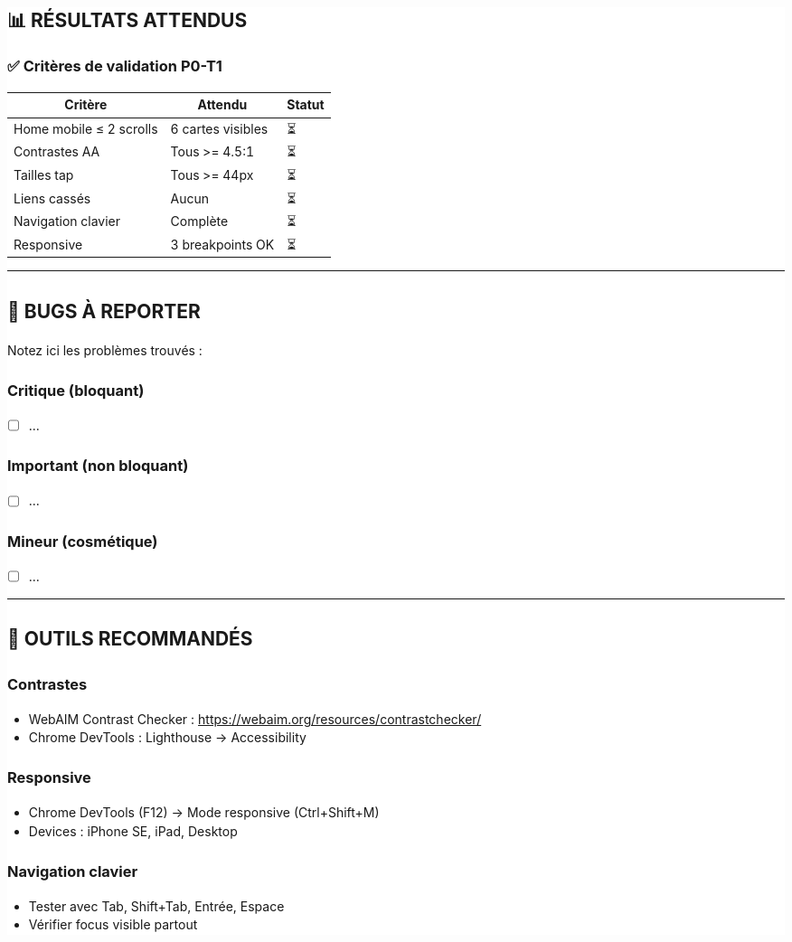 
## 📊 **RÉSULTATS ATTENDUS**

### ✅ **Critères de validation P0-T1**

| Critère | Attendu | Statut |
|---------|---------|--------|
| Home mobile ≤ 2 scrolls | 6 cartes visibles | ⏳ |
| Contrastes AA | Tous >= 4.5:1 | ⏳ |
| Tailles tap | Tous >= 44px | ⏳ |
| Liens cassés | Aucun | ⏳ |
| Navigation clavier | Complète | ⏳ |
| Responsive | 3 breakpoints OK | ⏳ |

---

## 🐛 **BUGS À REPORTER**

Notez ici les problèmes trouvés :

### **Critique (bloquant)**
- [ ] ...

### **Important (non bloquant)**
- [ ] ...

### **Mineur (cosmétique)**
- [ ] ...

---

## 🔧 **OUTILS RECOMMANDÉS**

### **Contrastes**
- WebAIM Contrast Checker : https://webaim.org/resources/contrastchecker/
- Chrome DevTools : Lighthouse → Accessibility

### **Responsive**
- Chrome DevTools (F12) → Mode responsive (Ctrl+Shift+M)
- Devices : iPhone SE, iPad, Desktop

### **Navigation clavier**
- Tester avec Tab, Shift+Tab, Entrée, Espace
- Vérifier focus visible partout
